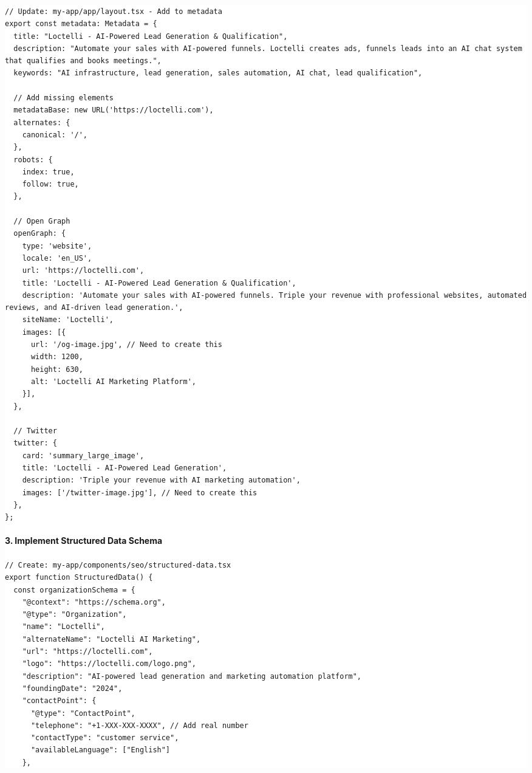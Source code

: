 ```tsx
// Update: my-app/app/layout.tsx - Add to metadata
export const metadata: Metadata = {
  title: "Loctelli - AI-Powered Lead Generation & Qualification",
  description: "Automate your sales with AI-powered funnels. Loctelli creates ads, funnels leads into an AI chat system that qualifies and books meetings.",
  keywords: "AI infrastructure, lead generation, sales automation, AI chat, lead qualification",
  
  // Add missing elements
  metadataBase: new URL('https://loctelli.com'),
  alternates: {
    canonical: '/',
  },
  robots: {
    index: true,
    follow: true,
  },
  
  // Open Graph
  openGraph: {
    type: 'website',
    locale: 'en_US',
    url: 'https://loctelli.com',
    title: 'Loctelli - AI-Powered Lead Generation & Qualification',
    description: 'Automate your sales with AI-powered funnels. Triple your revenue with professional websites, automated reviews, and AI-driven lead generation.',
    siteName: 'Loctelli',
    images: [{
      url: '/og-image.jpg', // Need to create this
      width: 1200,
      height: 630,
      alt: 'Loctelli AI Marketing Platform',
    }],
  },
  
  // Twitter
  twitter: {
    card: 'summary_large_image',
    title: 'Loctelli - AI-Powered Lead Generation',
    description: 'Triple your revenue with AI marketing automation',
    images: ['/twitter-image.jpg'], // Need to create this
  },
};
```

#### **3. Implement Structured Data Schema**

```tsx
// Create: my-app/components/seo/structured-data.tsx
export function StructuredData() {
  const organizationSchema = {
    "@context": "https://schema.org",
    "@type": "Organization",
    "name": "Loctelli",
    "alternateName": "Loctelli AI Marketing",
    "url": "https://loctelli.com",
    "logo": "https://loctelli.com/logo.png",
    "description": "AI-powered lead generation and marketing automation platform",
    "foundingDate": "2024",
    "contactPoint": {
      "@type": "ContactPoint",
      "telephone": "+1-XXX-XXX-XXXX", // Add real number
      "contactType": "customer service",
      "availableLanguage": ["English"]
    },
```